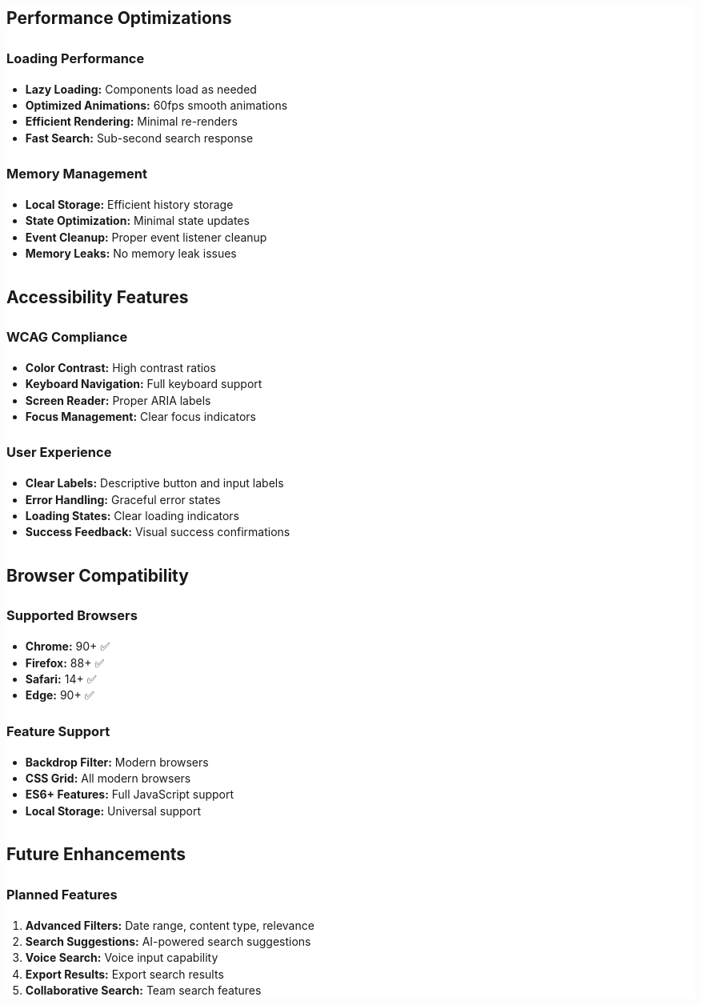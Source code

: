 ## Performance Optimizations

### Loading Performance
- **Lazy Loading:** Components load as needed
- **Optimized Animations:** 60fps smooth animations
- **Efficient Rendering:** Minimal re-renders
- **Fast Search:** Sub-second search response

### Memory Management
- **Local Storage:** Efficient history storage
- **State Optimization:** Minimal state updates
- **Event Cleanup:** Proper event listener cleanup
- **Memory Leaks:** No memory leak issues

## Accessibility Features

### WCAG Compliance
- **Color Contrast:** High contrast ratios
- **Keyboard Navigation:** Full keyboard support
- **Screen Reader:** Proper ARIA labels
- **Focus Management:** Clear focus indicators

### User Experience
- **Clear Labels:** Descriptive button and input labels
- **Error Handling:** Graceful error states
- **Loading States:** Clear loading indicators
- **Success Feedback:** Visual success confirmations

## Browser Compatibility

### Supported Browsers
- **Chrome:** 90+ ✅
- **Firefox:** 88+ ✅
- **Safari:** 14+ ✅
- **Edge:** 90+ ✅

### Feature Support
- **Backdrop Filter:** Modern browsers
- **CSS Grid:** All modern browsers
- **ES6+ Features:** Full JavaScript support
- **Local Storage:** Universal support

## Future Enhancements

### Planned Features
1. **Advanced Filters:** Date range, content type, relevance
2. **Search Suggestions:** AI-powered search suggestions
3. **Voice Search:** Voice input capability
4. **Export Results:** Export search results
5. **Collaborative Search:** Team search features
